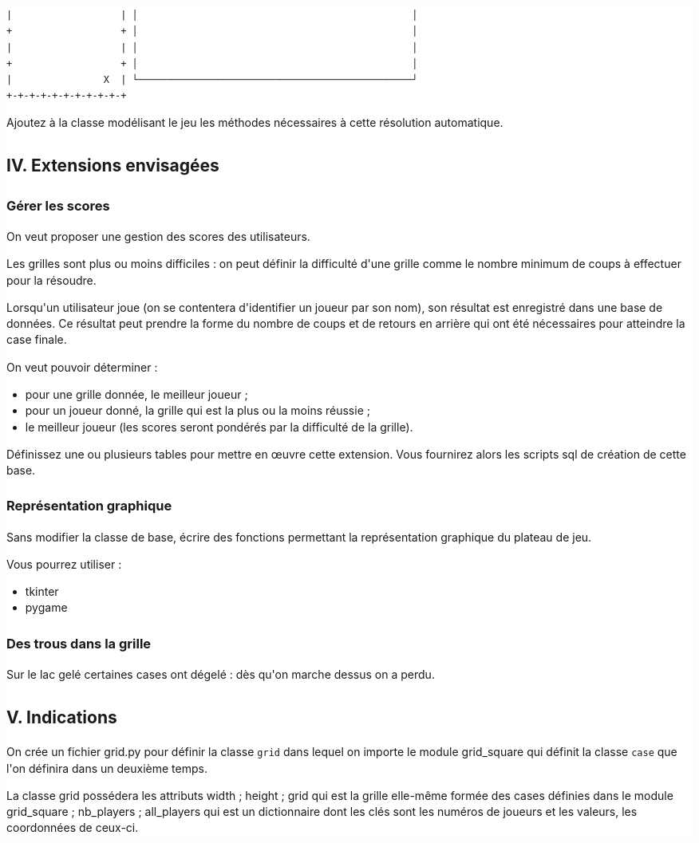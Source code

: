     |                   | │                                                │
    +                   + │                                                │
    |                   | │                                                │
    +                   + │                                                │
    |                X  | └────────────────────────────────────────────────┘
    +-+-+-+-+-+-+-+-+-+-+

Ajoutez à la classe modélisant le jeu les méthodes nécessaires à cette résolution automatique.

## IV. Extensions envisagées

### Gérer les scores

On veut proposer une gestion des scores des utilisateurs. 

Les grilles sont plus ou moins difficiles : on peut définir la difficulté d'une grille comme le nombre minimum de coups à effectuer pour la résoudre.

Lorsqu'un utilisateur joue (on se contentera d'identifier un joueur par son nom), son résultat est enregistré dans une base de données. Ce résultat peut prendre la forme du nombre de coups et de retours en arrière qui ont été nécessaires pour atteindre la case finale.

On veut pouvoir déterminer :

-   pour une grille donnée, le meilleur joueur ;
-   pour un joueur donné, la grille qui est la plus ou la moins réussie ;
-   le meilleur joueur (les scores seront pondérés par la difficulté de la grille).

Définissez une ou plusieurs tables pour mettre en &oelig;uvre cette extension.
Vous fournirez alors les scripts sql de création de cette base.


### Représentation graphique

Sans modifier la classe de base, écrire des fonctions permettant la représentation graphique du plateau de jeu.

Vous pourrez utiliser :

-   tkinter
-   pygame


### Des trous dans la grille

Sur le lac gelé certaines cases ont dégelé : dès qu'on marche dessus on a perdu.


## V. Indications

On crée un fichier grid.py pour définir la classe  `grid`  dans lequel on importe le module grid_square qui définit la classe `case`  que l'on définira dans un deuxième temps.

La classe grid possédera les attributs width ; height ; grid qui est la grille elle-même formée des cases définies dans le module grid_square ; nb_players ; all_players qui est un dictionnaire dont les clés sont les numéros de joueurs et les valeurs, les coordonnées de ceux-ci.
